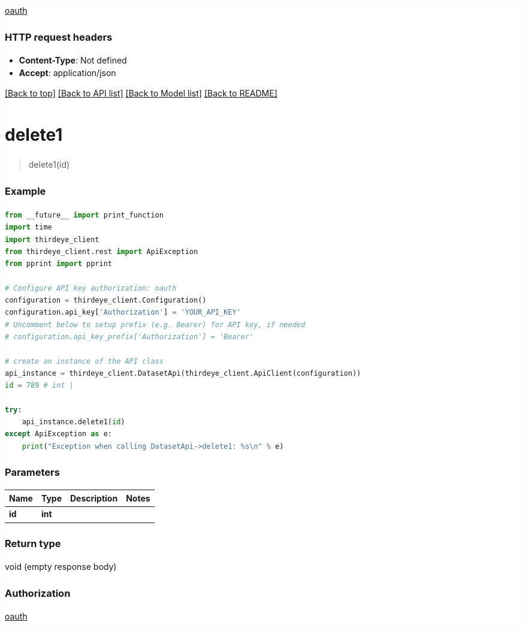 [oauth](../README.md#oauth)

### HTTP request headers

 - **Content-Type**: Not defined
 - **Accept**: application/json

[[Back to top]](#) [[Back to API list]](../README.md#documentation-for-api-endpoints) [[Back to Model list]](../README.md#documentation-for-models) [[Back to README]](../README.md)

# **delete1**
> delete1(id)



### Example
```python
from __future__ import print_function
import time
import thirdeye_client
from thirdeye_client.rest import ApiException
from pprint import pprint

# Configure API key authorization: oauth
configuration = thirdeye_client.Configuration()
configuration.api_key['Authorization'] = 'YOUR_API_KEY'
# Uncomment below to setup prefix (e.g. Bearer) for API key, if needed
# configuration.api_key_prefix['Authorization'] = 'Bearer'

# create an instance of the API class
api_instance = thirdeye_client.DatasetApi(thirdeye_client.ApiClient(configuration))
id = 789 # int | 

try:
    api_instance.delete1(id)
except ApiException as e:
    print("Exception when calling DatasetApi->delete1: %s\n" % e)
```

### Parameters

Name | Type | Description  | Notes
------------- | ------------- | ------------- | -------------
 **id** | **int**|  | 

### Return type

void (empty response body)

### Authorization

[oauth](../README.md#oauth)
